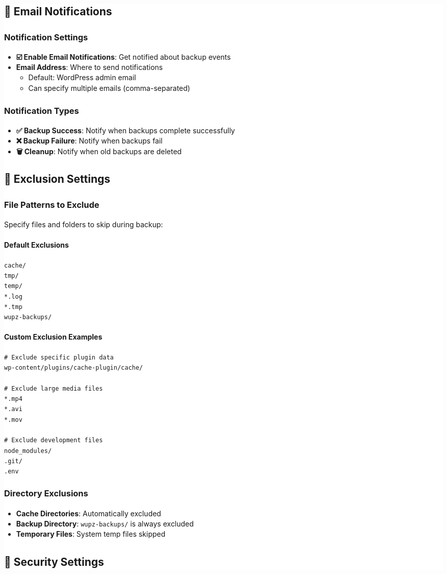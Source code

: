 ## 📧 Email Notifications

### Notification Settings
- **☑️ Enable Email Notifications**: Get notified about backup events
- **Email Address**: Where to send notifications
  - Default: WordPress admin email
  - Can specify multiple emails (comma-separated)

### Notification Types
- **✅ Backup Success**: Notify when backups complete successfully
- **❌ Backup Failure**: Notify when backups fail
- **🗑️ Cleanup**: Notify when old backups are deleted

## 🚫 Exclusion Settings

### File Patterns to Exclude
Specify files and folders to skip during backup:

#### Default Exclusions
```
cache/
tmp/
temp/
*.log
*.tmp
wupz-backups/
```

#### Custom Exclusion Examples
```
# Exclude specific plugin data
wp-content/plugins/cache-plugin/cache/

# Exclude large media files
*.mp4
*.avi
*.mov

# Exclude development files
node_modules/
.git/
.env
```

### Directory Exclusions
- **Cache Directories**: Automatically excluded
- **Backup Directory**: `wupz-backups/` is always excluded
- **Temporary Files**: System temp files skipped

## 🔐 Security Settings

